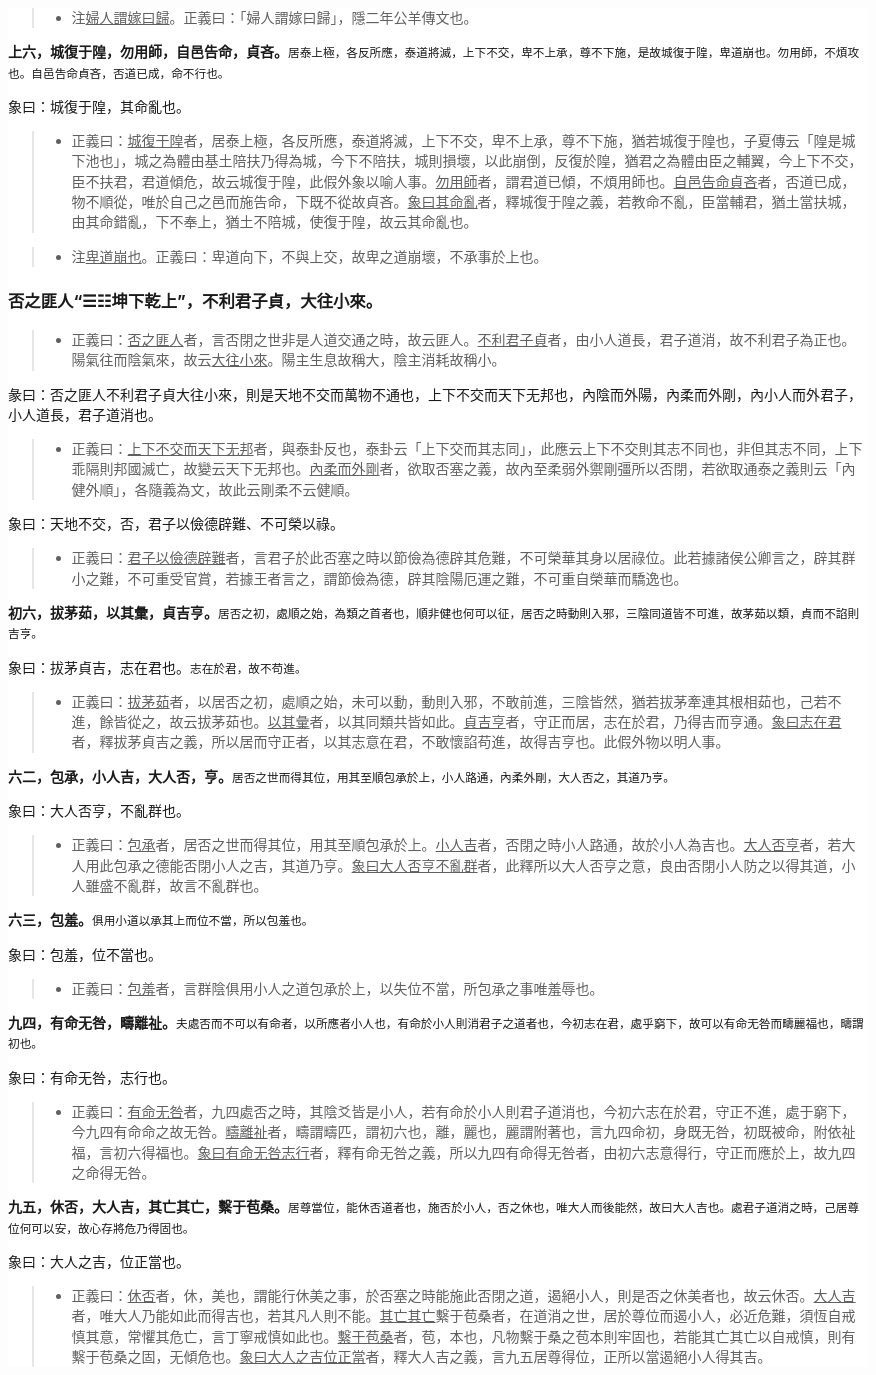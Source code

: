 > - 注<u>婦人謂嫁曰歸</u>。正義曰：「婦人謂嫁曰歸」，隱二年公羊傳文也。

**上六，城復于隍，勿用師，自邑告命，貞吝。**<small>居泰上極，各反所應，泰道將滅，上下不交，卑不上承，尊不下施，是故城復于隍，卑道崩也。勿用師，不煩攻也。自邑告命貞吝，否道已成，命不行也。</small>

象曰：城復于隍，其命亂也。

> - 正義曰：<u>城復于隍</u>者，居泰上極，各反所應，泰道將滅，上下不交，卑不上承，尊不下施，猶若城復于隍也，子夏傳云「隍是城下池也」，城之為體由基土陪扶乃得為城，今下不陪扶，城則損壞，以此崩倒，反復於隍，猶君之為體由臣之輔翼，今上下不交，臣不扶君，君道傾危，故云城復于隍，此假外象以喻人事。<u>勿用師</u>者，謂君道已傾，不煩用師也。<u>自邑告命貞吝</u>者，否道已成，物不順從，唯於自己之邑而施告命，下既不從故貞吝。<u>象曰其命亂</u>者，釋城復于隍之義，若教命不亂，臣當輔君，猶土當扶城，由其命錯亂，下不奉上，猶土不陪城，使復于隍，故云其命亂也。

> - 注<u>卑道崩也</u>。正義曰：卑道向下，不與上交，故卑之道崩壞，不承事於上也。

### 否之匪人<q>☰☷坤下乾上</q>，不利君子貞，大往小來。

> - 正義曰：<u>否之匪人</u>者，言否閉之世非是人道交通之時，故云匪人。<u>不利君子貞</u>者，由小人道長，君子道消，故不利君子為正也。陽氣往而陰氣來，故云<u>大往小來</u>。陽主生息故稱大，陰主消耗故稱小。

彖曰：否之匪人不利君子貞大往小來，則是天地不交而萬物不通也，上下不交而天下无邦也，內陰而外陽，內柔而外剛，內小人而外君子，小人道長，君子道消也。

> - 正義曰：<u>上下不交而天下无邦</u>者，與泰卦反也，泰卦云「上下交而其志同」，此應云上下不交則其志不同也，非但其志不同，上下乖隔則邦國滅亡，故變云天下无邦也。<u>內柔而外剛</u>者，欲取否塞之義，故內至柔弱外禦剛彊所以否閉，若欲取通泰之義則云「內健外順」，各隨義為文，故此云剛柔不云健順。

象曰：天地不交，否，君子以儉德辟難、不可榮以祿。

> - 正義曰：<u>君子以儉德辟難</u>者，言君子於此否塞之時以節儉為德辟其危難，不可榮華其身以居祿位。此若據諸侯公卿言之，辟其群小之難，不可重受官賞，若據王者言之，謂節儉為德，辟其陰陽厄運之難，不可重自榮華而驕逸也。

**初六，拔茅茹，以其彙，貞吉亨。**<small>居否之初，處順之始，為類之首者也，順非健也何可以征，居否之時動則入邪，三陰同道皆不可進，故茅茹以類，貞而不諂則吉亨。</small>

象曰：拔茅貞吉，志在君也。<small>志在於君，故不苟進。</small>

> - 正義曰：<u>拔茅茹</u>者，以居否之初，處順之始，未可以動，動則入邪，不敢前進，三陰皆然，猶若拔茅牽連其根相茹也，己若不進，餘皆從之，故云拔茅茹也。<u>以其彙</u>者，以其同類共皆如此。<u>貞吉亨</u>者，守正而居，志在於君，乃得吉而亨通。<u>象曰志在君</u>者，釋拔茅貞吉之義，所以居而守正者，以其志意在君，不敢懷諂苟進，故得吉亨也。此假外物以明人事。

**六二，包承，小人吉，大人否，亨。**<small>居否之世而得其位，用其至順包承於上，小人路通，內柔外剛，大人否之，其道乃亨。</small>

象曰：大人否亨，不亂群也。

> - 正義曰：<u>包承</u>者，居否之世而得其位，用其至順包承於上。<u>小人吉</u>者，否閉之時小人路通，故於小人為吉也。<u>大人否亨</u>者，若大人用此包承之德能否閉小人之吉，其道乃亨。<u>象曰大人否亨不亂群</u>者，此釋所以大人否亨之意，良由否閉小人防之以得其道，小人雖盛不亂群，故言不亂群也。

**六三，包羞。**<small>俱用小道以承其上而位不當，所以包羞也。</small>

象曰：包羞，位不當也。

> - 正義曰：<u>包羞</u>者，言群陰俱用小人之道包承於上，以失位不當，所包承之事唯羞辱也。

**九四，有命无咎，疇離祉。**<small>夫處否而不可以有命者，以所應者小人也，有命於小人則消君子之道者也，今初志在君，處乎窮下，故可以有命无咎而疇麗福也，疇謂初也。</small>

象曰：有命无咎，志行也。

> - 正義曰：<u>有命无咎</u>者，九四處否之時，其陰爻皆是小人，若有命於小人則君子道消也，今初六志在於君，守正不進，處于窮下，今九四有命命之故无咎。<u>疇離祉</u>者，疇謂疇匹，謂初六也，離，麗也，麗謂附著也，言九四命初，身既无咎，初既被命，附依祉福，言初六得福也。<u>象曰有命无咎志行</u>者，釋有命无咎之義，所以九四有命得无咎者，由初六志意得行，守正而應於上，故九四之命得无咎。

**九五，休否，大人吉，其亡其亡，繫于苞桑。**<small>居尊當位，能休否道者也，施否於小人，否之休也，唯大人而後能然，故曰大人吉也。處君子道消之時，己居尊位何可以安，故心存將危乃得固也。</small>

象曰：大人之吉，位正當也。

> - 正義曰：<u>休否</u>者，休，美也，謂能行休美之事，於否塞之時能施此否閉之道，遏絕小人，則是否之休美者也，故云休否。<u>大人吉</u>者，唯大人乃能如此而得吉也，若其凡人則不能。<u>其亡其亡</u>繫于苞桑者，在道消之世，居於尊位而遏小人，必近危難，須恆自戒慎其意，常懼其危亡，言丁寧戒慎如此也。<u>繫于苞桑</u>者，苞，本也，凡物繫于桑之苞本則牢固也，若能其亡其亡以自戒慎，則有繫于苞桑之固，无傾危也。<u>象曰大人之吉位正當</u>者，釋大人吉之義，言九五居尊得位，正所以當遏絕小人得其吉。
